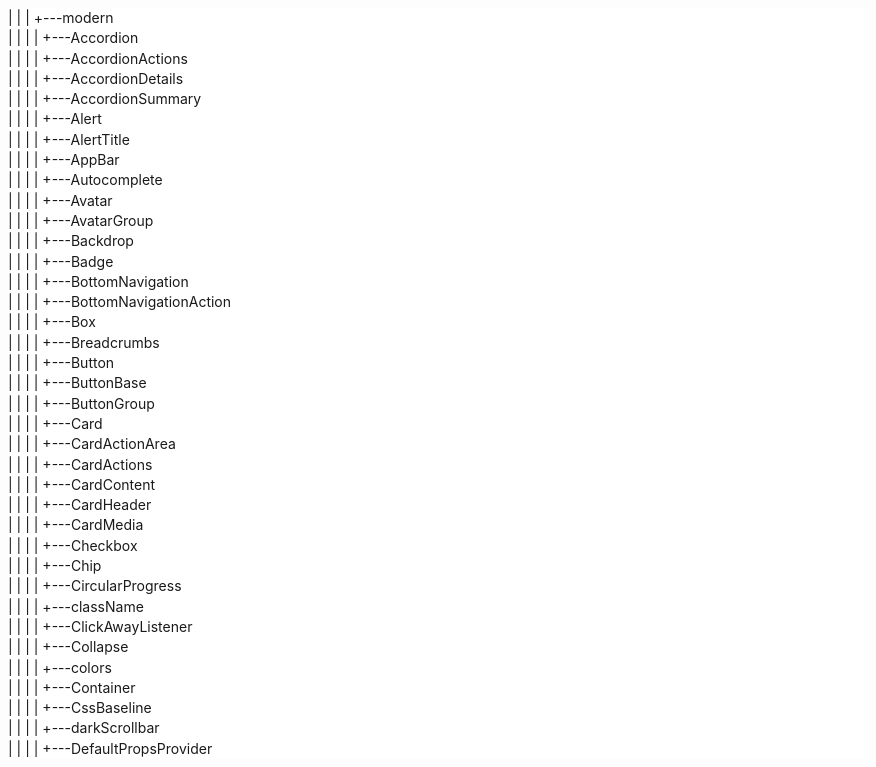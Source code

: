 |   |   |   \+---modern  
|   |   |   |   \+---Accordion  
|   |   |   |   \+---AccordionActions  
|   |   |   |   \+---AccordionDetails  
|   |   |   |   \+---AccordionSummary  
|   |   |   |   \+---Alert  
|   |   |   |   \+---AlertTitle  
|   |   |   |   \+---AppBar  
|   |   |   |   \+---Autocomplete  
|   |   |   |   \+---Avatar  
|   |   |   |   \+---AvatarGroup  
|   |   |   |   \+---Backdrop  
|   |   |   |   \+---Badge  
|   |   |   |   \+---BottomNavigation  
|   |   |   |   \+---BottomNavigationAction  
|   |   |   |   \+---Box  
|   |   |   |   \+---Breadcrumbs  
|   |   |   |   \+---Button  
|   |   |   |   \+---ButtonBase  
|   |   |   |   \+---ButtonGroup  
|   |   |   |   \+---Card  
|   |   |   |   \+---CardActionArea  
|   |   |   |   \+---CardActions  
|   |   |   |   \+---CardContent  
|   |   |   |   \+---CardHeader  
|   |   |   |   \+---CardMedia  
|   |   |   |   \+---Checkbox  
|   |   |   |   \+---Chip  
|   |   |   |   \+---CircularProgress  
|   |   |   |   \+---className  
|   |   |   |   \+---ClickAwayListener  
|   |   |   |   \+---Collapse  
|   |   |   |   \+---colors  
|   |   |   |   \+---Container  
|   |   |   |   \+---CssBaseline  
|   |   |   |   \+---darkScrollbar  
|   |   |   |   \+---DefaultPropsProvider  